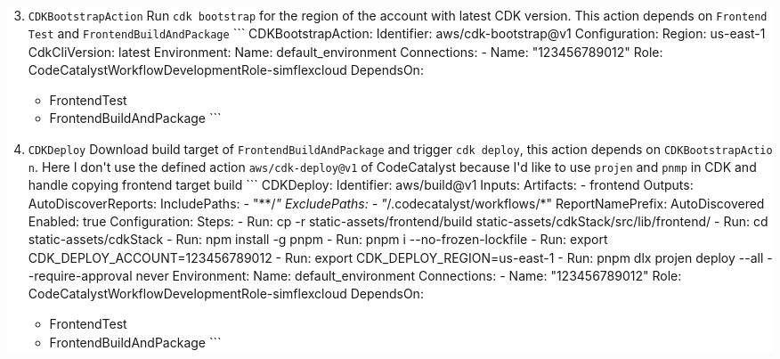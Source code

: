   3. `CDKBootstrapAction` Run `cdk bootstrap` for the region of the account with latest CDK version. This action depends on `FrontendTest` and `FrontendBuildAndPackage`
    ```
    CDKBootstrapAction:
      Identifier: aws/cdk-bootstrap@v1
      Configuration:
        Region: us-east-1
        CdkCliVersion: latest
      Environment:
        Name: default_environment
        Connections:
          - Name: "123456789012"
            Role: CodeCatalystWorkflowDevelopmentRole-simflexcloud
      DependsOn:
        - FrontendTest
        - FrontendBuildAndPackage
    ```

  4. `CDKDeploy` Download build target of `FrontendBuildAndPackage` and trigger `cdk deploy`, this action depends on `CDKBootstrapAction`. Here I don't use the defined action `aws/cdk-deploy@v1` of CodeCatalyst because I'd like to use `projen` and `pnmp` in CDK and handle copying frontend target build
    ```
    CDKDeploy:
      Identifier: aws/build@v1
      Inputs:
        Artifacts:
          - frontend
      Outputs:
        AutoDiscoverReports:
          IncludePaths:
            - "**/*"
          ExcludePaths:
            - "*/.codecatalyst/workflows/*"
          ReportNamePrefix: AutoDiscovered
          Enabled: true
      Configuration:
        Steps:
          - Run: cp -r static-assets/frontend/build static-assets/cdkStack/src/lib/frontend/
          - Run: cd static-assets/cdkStack
          - Run: npm install -g pnpm
          - Run: pnpm i --no-frozen-lockfile
          - Run: export CDK_DEPLOY_ACCOUNT=123456789012
          - Run: export CDK_DEPLOY_REGION=us-east-1
          - Run: pnpm dlx projen deploy --all --require-approval never
      Environment:
        Name: default_environment
        Connections:
          - Name: "123456789012"
            Role: CodeCatalystWorkflowDevelopmentRole-simflexcloud
      DependsOn:
        - FrontendTest
        - FrontendBuildAndPackage
    ```
